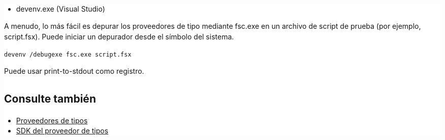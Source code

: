 - devenv.exe (Visual Studio)

A menudo, lo más fácil es depurar los proveedores de tipo mediante fsc.exe en un archivo de script de prueba (por ejemplo, script.fsx). Puede iniciar un depurador desde el símbolo del sistema.

```console
devenv /debugexe fsc.exe script.fsx
```

  Puede usar print-to-stdout como registro.

## <a name="see-also"></a>Consulte también

- [Proveedores de tipos](index.md)
- [SDK del proveedor de tipos](https://github.com/fsprojects/FSharp.TypeProviders.SDK)
